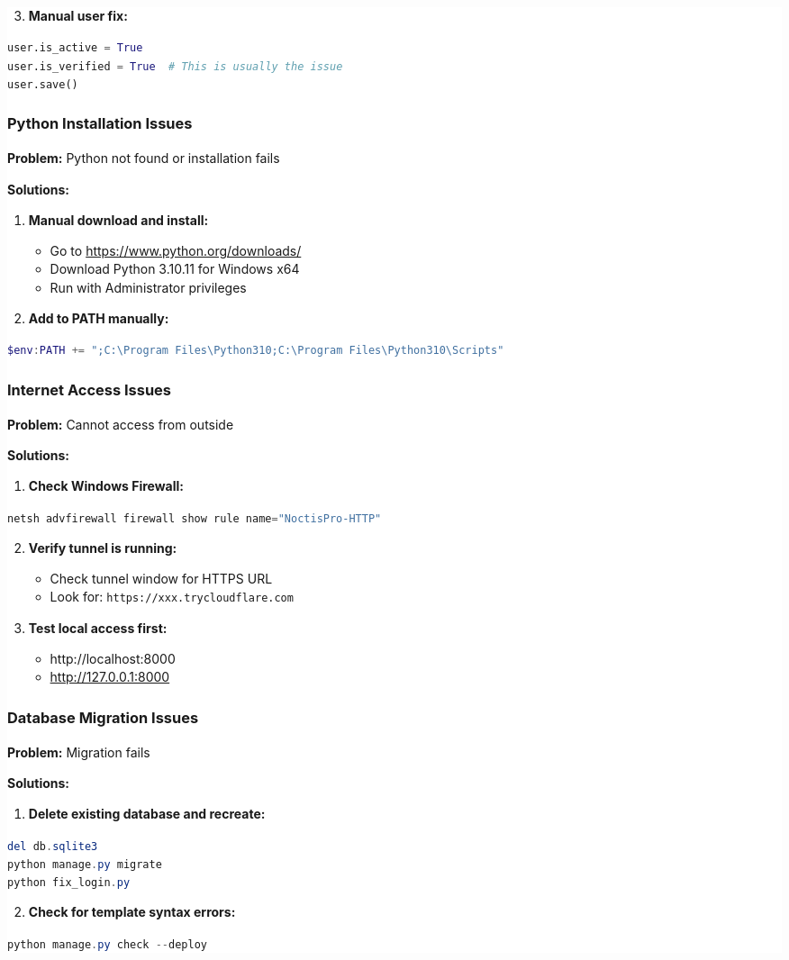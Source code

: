 3. **Manual user fix:**
```python
user.is_active = True
user.is_verified = True  # This is usually the issue
user.save()
```

### Python Installation Issues

**Problem:** Python not found or installation fails

**Solutions:**
1. **Manual download and install:**
   - Go to https://www.python.org/downloads/
   - Download Python 3.10.11 for Windows x64
   - Run with Administrator privileges

2. **Add to PATH manually:**
```powershell
$env:PATH += ";C:\Program Files\Python310;C:\Program Files\Python310\Scripts"
```

### Internet Access Issues

**Problem:** Cannot access from outside

**Solutions:**
1. **Check Windows Firewall:**
```powershell
netsh advfirewall firewall show rule name="NoctisPro-HTTP"
```

2. **Verify tunnel is running:**
   - Check tunnel window for HTTPS URL
   - Look for: `https://xxx.trycloudflare.com`

3. **Test local access first:**
   - http://localhost:8000
   - http://127.0.0.1:8000

### Database Migration Issues

**Problem:** Migration fails

**Solutions:**
1. **Delete existing database and recreate:**
```powershell
del db.sqlite3
python manage.py migrate
python fix_login.py
```

2. **Check for template syntax errors:**
```powershell
python manage.py check --deploy
```
